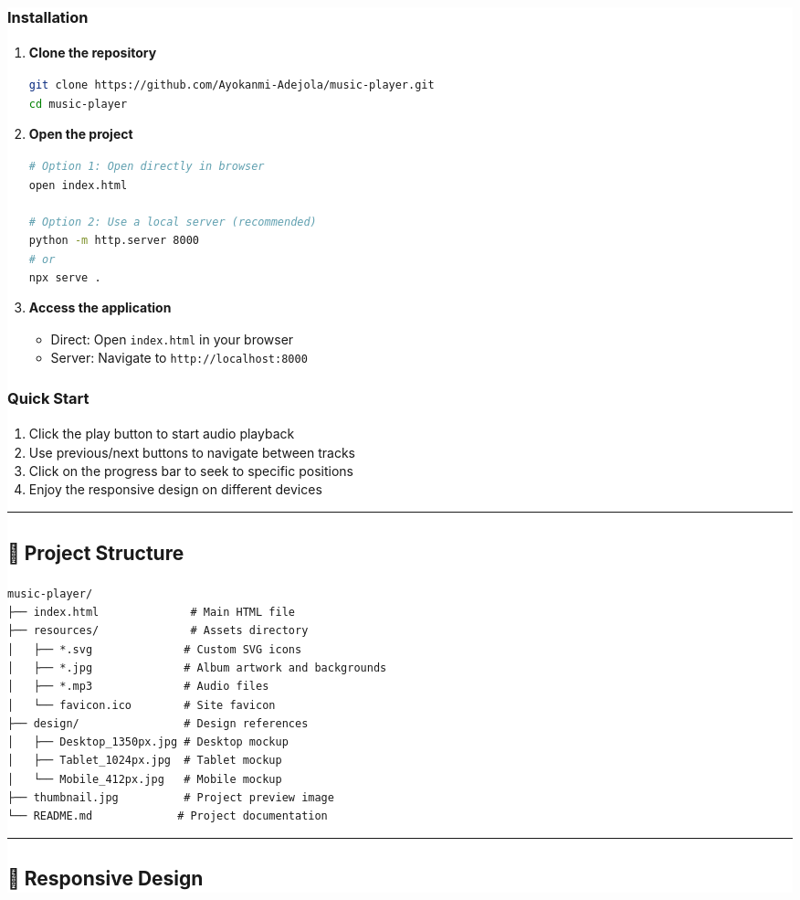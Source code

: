 ### Installation

1. **Clone the repository**
   ```bash
   git clone https://github.com/Ayokanmi-Adejola/music-player.git
   cd music-player
   ```

2. **Open the project**
   ```bash
   # Option 1: Open directly in browser
   open index.html

   # Option 2: Use a local server (recommended)
   python -m http.server 8000
   # or
   npx serve .
   ```

3. **Access the application**
   - Direct: Open `index.html` in your browser
   - Server: Navigate to `http://localhost:8000`

### Quick Start
1. Click the play button to start audio playback
2. Use previous/next buttons to navigate between tracks
3. Click on the progress bar to seek to specific positions
4. Enjoy the responsive design on different devices

---

## 📁 Project Structure

```
music-player/
├── index.html              # Main HTML file
├── resources/              # Assets directory
│   ├── *.svg              # Custom SVG icons
│   ├── *.jpg              # Album artwork and backgrounds
│   ├── *.mp3              # Audio files
│   └── favicon.ico        # Site favicon
├── design/                # Design references
│   ├── Desktop_1350px.jpg # Desktop mockup
│   ├── Tablet_1024px.jpg  # Tablet mockup
│   └── Mobile_412px.jpg   # Mobile mockup
├── thumbnail.jpg          # Project preview image
└── README.md             # Project documentation
```

---

## 📱 Responsive Design
